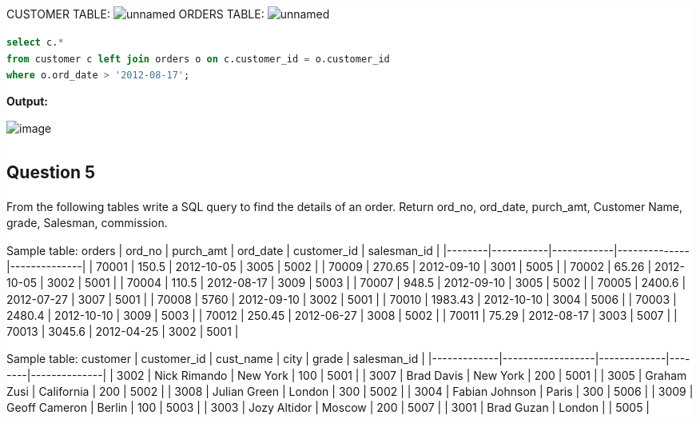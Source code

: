CUSTOMER TABLE:
![unnamed](https://github.com/user-attachments/assets/13bf7547-dcb9-4d6c-bb38-40e4ec116937)
ORDERS TABLE:
![unnamed](https://github.com/user-attachments/assets/2f97ad25-df75-4159-ab25-6d34b7914f36)

```sql
select c.*
from customer c left join orders o on c.customer_id = o.customer_id
where o.ord_date > '2012-08-17';
```

**Output:**

![image](https://github.com/user-attachments/assets/f4f167a0-c365-40ef-b8c0-efd18787faf1)

**Question 5**
---
From the following tables write a SQL query to find the details of an order. Return ord_no, ord_date, purch_amt, Customer Name, grade, Salesman, commission. 

Sample table: orders
| ord_no | purch_amt | ord_date   | customer_id | salesman_id |
|--------|-----------|------------|--------------|--------------|
| 70001  | 150.5     | 2012-10-05 | 3005         | 5002         |
| 70009  | 270.65    | 2012-09-10 | 3001         | 5005         |
| 70002  | 65.26     | 2012-10-05 | 3002         | 5001         |
| 70004  | 110.5     | 2012-08-17 | 3009         | 5003         |
| 70007  | 948.5     | 2012-09-10 | 3005         | 5002         |
| 70005  | 2400.6    | 2012-07-27 | 3007         | 5001         |
| 70008  | 5760      | 2012-09-10 | 3002         | 5001         |
| 70010  | 1983.43   | 2012-10-10 | 3004         | 5006         |
| 70003  | 2480.4    | 2012-10-10 | 3009         | 5003         |
| 70012  | 250.45    | 2012-06-27 | 3008         | 5002         |
| 70011  | 75.29     | 2012-08-17 | 3003         | 5007         |
| 70013  | 3045.6    | 2012-04-25 | 3002         | 5001         |

Sample table: customer
| customer_id | cust_name       | city        | grade | salesman_id |
|-------------|------------------|-------------|--------|--------------|
| 3002        | Nick Rimando    | New York    | 100    | 5001         |
| 3007        | Brad Davis      | New York    | 200    | 5001         |
| 3005        | Graham Zusi     | California  | 200    | 5002         |
| 3008        | Julian Green    | London      | 300    | 5002         |
| 3004        | Fabian Johnson  | Paris       | 300    | 5006         |
| 3009        | Geoff Cameron   | Berlin      | 100    | 5003         |
| 3003        | Jozy Altidor    | Moscow      | 200    | 5007         |
| 3001        | Brad Guzan      | London      |        | 5005         |
